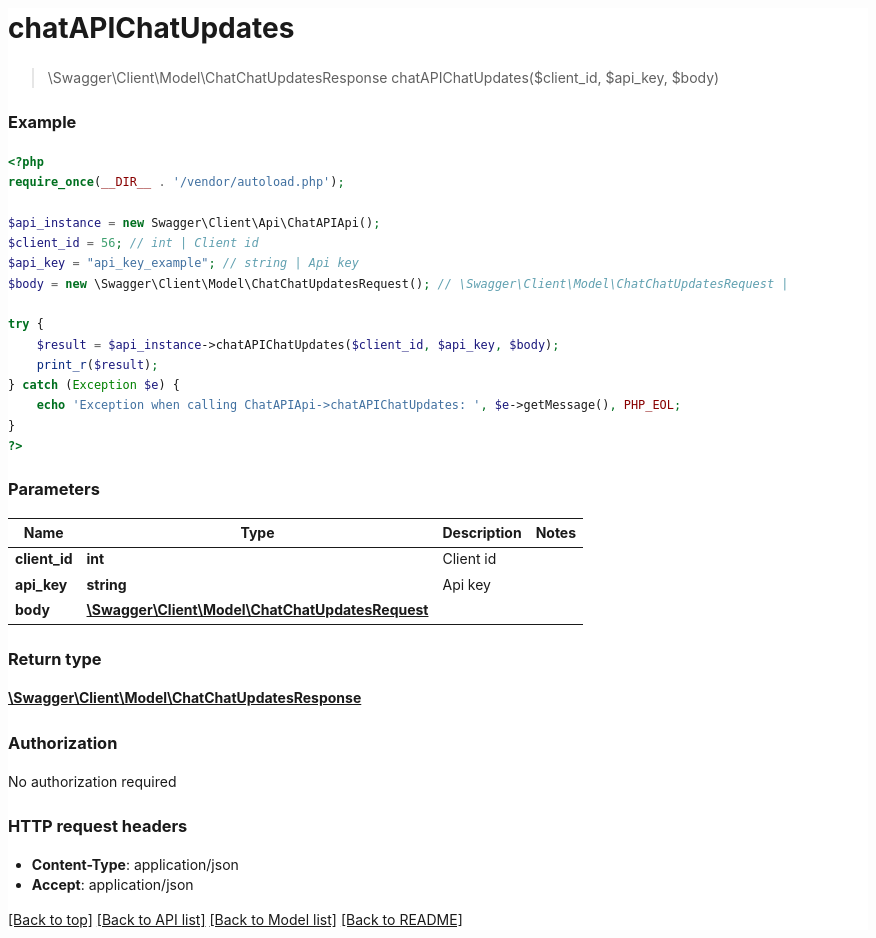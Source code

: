 # **chatAPIChatUpdates**
> \Swagger\Client\Model\ChatChatUpdatesResponse chatAPIChatUpdates($client_id, $api_key, $body)



### Example
```php
<?php
require_once(__DIR__ . '/vendor/autoload.php');

$api_instance = new Swagger\Client\Api\ChatAPIApi();
$client_id = 56; // int | Client id
$api_key = "api_key_example"; // string | Api key
$body = new \Swagger\Client\Model\ChatChatUpdatesRequest(); // \Swagger\Client\Model\ChatChatUpdatesRequest | 

try {
    $result = $api_instance->chatAPIChatUpdates($client_id, $api_key, $body);
    print_r($result);
} catch (Exception $e) {
    echo 'Exception when calling ChatAPIApi->chatAPIChatUpdates: ', $e->getMessage(), PHP_EOL;
}
?>
```

### Parameters

Name | Type | Description  | Notes
------------- | ------------- | ------------- | -------------
 **client_id** | **int**| Client id |
 **api_key** | **string**| Api key |
 **body** | [**\Swagger\Client\Model\ChatChatUpdatesRequest**](../Model/\Swagger\Client\Model\ChatChatUpdatesRequest.md)|  |

### Return type

[**\Swagger\Client\Model\ChatChatUpdatesResponse**](../Model/ChatChatUpdatesResponse.md)

### Authorization

No authorization required

### HTTP request headers

 - **Content-Type**: application/json
 - **Accept**: application/json

[[Back to top]](#) [[Back to API list]](../../README.md#documentation-for-api-endpoints) [[Back to Model list]](../../README.md#documentation-for-models) [[Back to README]](../../README.md)

